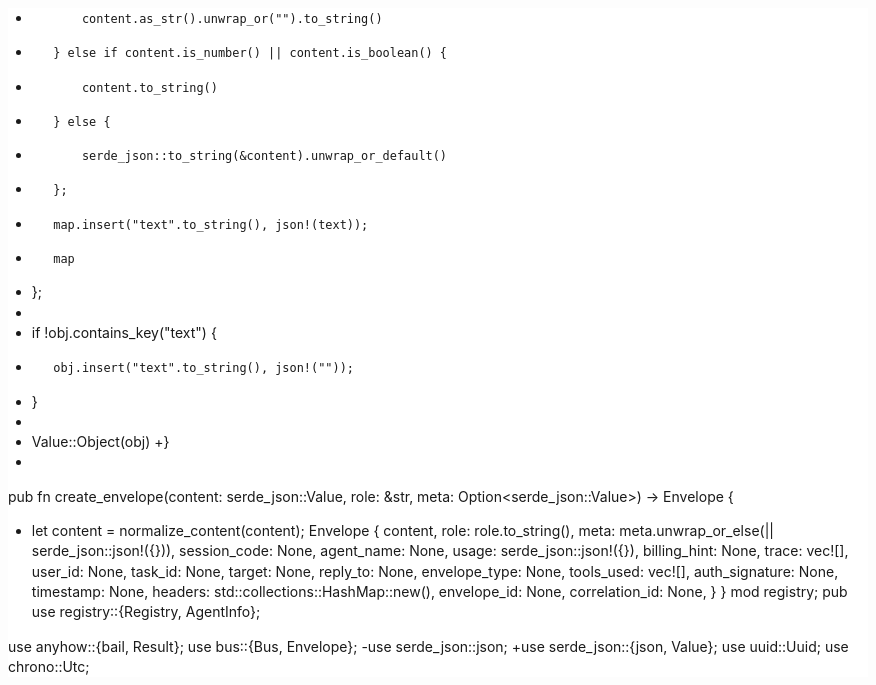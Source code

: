 +            content.as_str().unwrap_or("").to_string()
+        } else if content.is_number() || content.is_boolean() {
+            content.to_string()
+        } else {
+            serde_json::to_string(&content).unwrap_or_default()
+        };
+        map.insert("text".to_string(), json!(text));
+        map
+    };
+
+    if !obj.contains_key("text") {
+        obj.insert("text".to_string(), json!(""));
+    }
+
+    Value::Object(obj)
+}
+
 pub fn create_envelope(content: serde_json::Value, role: &str, meta: Option<serde_json::Value>) -> Envelope {
+    let content = normalize_content(content);
     Envelope {
         content,
         role: role.to_string(),
         meta: meta.unwrap_or_else(|| serde_json::json!({})),
         session_code: None,
         agent_name: None,
         usage: serde_json::json!({}),
         billing_hint: None,
         trace: vec![],
         user_id: None,
         task_id: None,
         target: None,
         reply_to: None,
         envelope_type: None,
         tools_used: vec![],
         auth_signature: None,
         timestamp: None,
         headers: std::collections::HashMap::new(),
         envelope_id: None,
         correlation_id: None,
     }
 }
 mod registry;
 pub use registry::{Registry, AgentInfo};
 
 use anyhow::{bail, Result};
 use bus::{Bus, Envelope};
-use serde_json::json;
+use serde_json::{json, Value};
 use uuid::Uuid;
 use chrono::Utc;
 